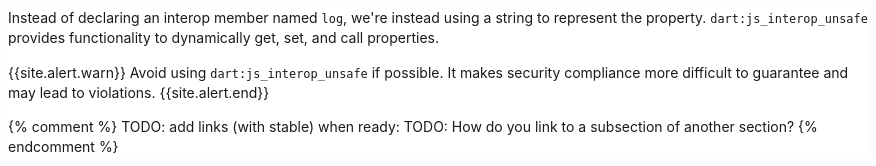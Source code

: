 Instead of declaring an interop member named `log`, we're instead using a string
to represent the property. `dart:js_interop_unsafe` provides functionality to
dynamically get, set, and call properties.

{{site.alert.warn}}
Avoid using `dart:js_interop_unsafe` if possible. It makes security compliance
more difficult to guarantee and may lead to violations.
{{site.alert.end}}

{% comment %}
TODO: add links (with stable) when ready:
TODO: How do you link to a subsection of another section?
{% endcomment %}

[global JS scope]: https://developer.mozilla.org/en-US/docs/Glossary/Global_scope
[conversion functions]: /interop/js-interop/js-types.md#conversions
[declared with a primitive]: /interop/js-interop/js-types.md#restrictions
["JS type"]: /interop/js-interop/js-types
[extension type]: /language/extension-types
[`Window`]: https://developer.mozilla.org/en-US/docs/Web/API/Window
[the extension types documentation]: /language/extension-types#type-considerations
[check the type of the JS value through interop]: /interop/js-interop/js-types.md#compatibility-type-checks-and-casts
[representation type]: /language/extension-types#declaration
[implement]: /language/extension-types#implements
[`package:web`]: /
[`external`]: /language/functions#external
[restrictions]: /interop/js-interop/js-types.md#restrictions
[object literal]: https://developer.mozilla.org/en-US/docs/Web/JavaScript/Reference/Operators/Object_initializer
[#54801]: https://github.com/dart-lang/sdk/issues/54801
[property accessors]: https://developer.mozilla.org/en-US/docs/Web/JavaScript/Reference/Operators/Property_accessors#bracket_notation
[utility functions]: {{site.dart-api}}/{{site.data.pkg-vers.SDK.channel}}/dart-js_interop/JSAnyOperatorExtension.html
[non-`external` members]: /language/extension-types#members
[extensions]: /language/extension-methods
[`@JS()`]: {{site.dart-api}}/{{site.data.pkg-vers.SDK.channel}}/dart-js_interop/JS-class.html
[`dart:js_interop`]: {{site.dart-api}}/{{site.data.pkg-vers.SDK.channel}}/dart-js_interop
[`globalContext`]: {{site.dart-api}}/{{site.data.pkg-vers.SDK.channel}}/dart-js_interop/globalContext.html
[Helpers to inspect the type of JS values]: {{site.dart-api}}/{{site.data.pkg-vers.SDK.channel}}/dart-js_interop/JSAnyUtilityExtension.html
[`dartify`]: {{site.dart-api}}/{{site.data.pkg-vers.SDK.channel}}/dart-js_interop/JSAnyUtilityExtension/dartify.html
[`jsify`]: {{site.dart-api}}/{{site.data.pkg-vers.SDK.channel}}/dart-js_interop/NullableObjectUtilExtension.html
[`importModule`]: {{site.dart-api}}/{{site.data.pkg-vers.SDK.channel}}/dart-js_interop/importModule.html
[`dart:js_interop_unsafe`]: {{site.dart-api}}/{{site.data.pkg-vers.SDK.channel}}/dart-js_interop_unsafe
